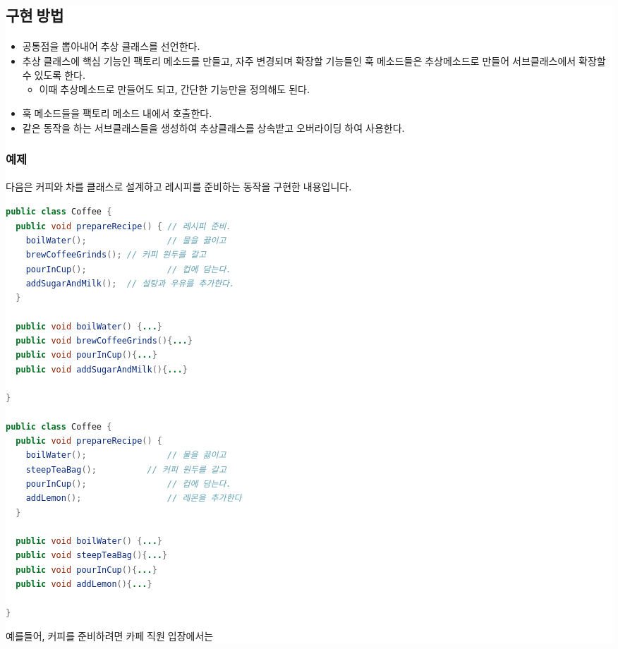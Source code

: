 



## 구현 방법

- 공통점을 뽑아내어 추상 클래스를 선언한다.
- 추상 클래스에 핵심 기능인 팩토리 메소드를 만들고,  자주 변경되며 확장할 기능들인 훅 메소드들은 추상메소드로 만들어 서브클래스에서 확장할 수 있도록 한다. 
  - 이때 추상메소드로 만들어도 되고, 간단한 기능만을 정의해도 된다. 


* 훅 메소드들을 팩토리 메소드 내에서 호출한다.
* 같은 동작을 하는 서브클래스들을 생성하여 추상클래스를 상속받고 오버라이딩 하여 사용한다. 



### 예제

다음은 커피와 차를 클래스로 설계하고 레시피를 준비하는 동작을 구현한 내용입니다.



```java
public class Coffee {
  public void prepareRecipe() { // 레시피 준비. 
    boilWater();				// 물을 끓이고
    brewCoffeeGrinds();	// 커피 원두를 갈고
    pourInCup();				// 컵에 담는다.
    addSugarAndMilk();	// 설탕과 우유를 추가한다.
  }
  
  public void boilWater() {...}
  public void brewCoffeeGrinds(){...}
  public void pourInCup(){...}
  public void addSugarAndMilk(){...}
 
}

public class Coffee {
  public void prepareRecipe() {
    boilWater();				// 물을 끓이고
    steepTeaBag();			// 커피 원두를 갈고
    pourInCup();				// 컵에 담는다.
    addLemon();					// 레몬을 추가한다
  }
  
  public void boilWater() {...}
  public void steepTeaBag(){...}
  public void pourInCup(){...}
  public void addLemon(){...}
 
}
```



예를들어, 커피를 준비하려면 카페 직원 입장에서는  
